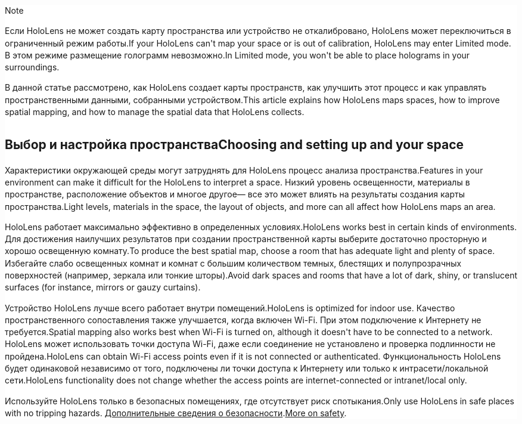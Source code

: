 > [!NOTE]
> <span data-ttu-id="b35d6-113">Если HoloLens не может создать карту пространства или устройство не откалибровано, HoloLens может переключиться в ограниченный режим работы.</span><span class="sxs-lookup"><span data-stu-id="b35d6-113">If your HoloLens can't map your space or is out of calibration, HoloLens may enter Limited mode.</span></span> <span data-ttu-id="b35d6-114">В этом режиме размещение голограмм невозможно.</span><span class="sxs-lookup"><span data-stu-id="b35d6-114">In Limited mode, you won't be able to place holograms in your surroundings.</span></span>

<span data-ttu-id="b35d6-115">В данной статье рассмотрено, как HoloLens создает карты пространств, как улучшить этот процесс и как управлять пространственными данными, собранными устройством.</span><span class="sxs-lookup"><span data-stu-id="b35d6-115">This article explains how HoloLens maps spaces, how to improve spatial mapping, and how to manage the spatial data that HoloLens collects.</span></span>

## <span data-ttu-id="b35d6-116">Выбор и настройка пространства</span><span class="sxs-lookup"><span data-stu-id="b35d6-116">Choosing and setting up and your space</span></span>

<span data-ttu-id="b35d6-117">Характеристики окружающей среды могут затруднять для HoloLens процесс анализа пространства.</span><span class="sxs-lookup"><span data-stu-id="b35d6-117">Features in your environment can make it difficult for the HoloLens to interpret a space.</span></span> <span data-ttu-id="b35d6-118">Низкий уровень освещенности, материалы в пространстве, расположение объектов и многое другое— все это может влиять на результаты создания карты пространства.</span><span class="sxs-lookup"><span data-stu-id="b35d6-118">Light levels, materials in the space, the layout of objects, and more can all affect how HoloLens maps an area.</span></span>

<span data-ttu-id="b35d6-119">HoloLens работает максимально эффективно в определенных условиях.</span><span class="sxs-lookup"><span data-stu-id="b35d6-119">HoloLens works best in certain kinds of environments.</span></span> <span data-ttu-id="b35d6-120">Для достижения наилучших результатов при создании пространственной карты выберите достаточно просторную и хорошо освещенную комнату.</span><span class="sxs-lookup"><span data-stu-id="b35d6-120">To produce the best spatial map, choose a room that has adequate light and plenty of space.</span></span> <span data-ttu-id="b35d6-121">Избегайте слабо освещенных комнат и комнат с большим количеством темных, блестящих и полупрозрачных поверхностей (например, зеркала или тонкие шторы).</span><span class="sxs-lookup"><span data-stu-id="b35d6-121">Avoid dark spaces and rooms that have a lot of dark, shiny, or translucent surfaces (for instance, mirrors or gauzy curtains).</span></span>

<span data-ttu-id="b35d6-122">Устройство HoloLens лучше всего работает внутри помещений.</span><span class="sxs-lookup"><span data-stu-id="b35d6-122">HoloLens is optimized for indoor use.</span></span> <span data-ttu-id="b35d6-123">Качество пространственного сопоставления также улучшается, когда включен Wi-Fi. При этом подключение к Интернету не требуется.</span><span class="sxs-lookup"><span data-stu-id="b35d6-123">Spatial mapping also works best when Wi-Fi is turned on, although it doesn't have to be connected to a network.</span></span> <span data-ttu-id="b35d6-124">HoloLens может использовать точки доступа Wi-Fi, даже если соединение не установлено и проверка подлинности не пройдена.</span><span class="sxs-lookup"><span data-stu-id="b35d6-124">HoloLens can obtain Wi-Fi access points even if it is not connected or authenticated.</span></span> <span data-ttu-id="b35d6-125">Функциональность HoloLens будет одинаковой независимо от того, подключены ли точки доступа к Интернету или только к интрасети/локальной сети.</span><span class="sxs-lookup"><span data-stu-id="b35d6-125">HoloLens functionality does not change whether the access points are internet-connected or intranet/local only.</span></span>

<span data-ttu-id="b35d6-126">Используйте HoloLens только в безопасных помещениях, где отсутствует риск спотыкания.</span><span class="sxs-lookup"><span data-stu-id="b35d6-126">Only use HoloLens in safe places with no tripping hazards.</span></span> <span data-ttu-id="b35d6-127">[Дополнительные сведения о безопасности](https://support.microsoft.com/help/4023454/safety-information).</span><span class="sxs-lookup"><span data-stu-id="b35d6-127">[More on safety](https://support.microsoft.com/help/4023454/safety-information).</span></span>
